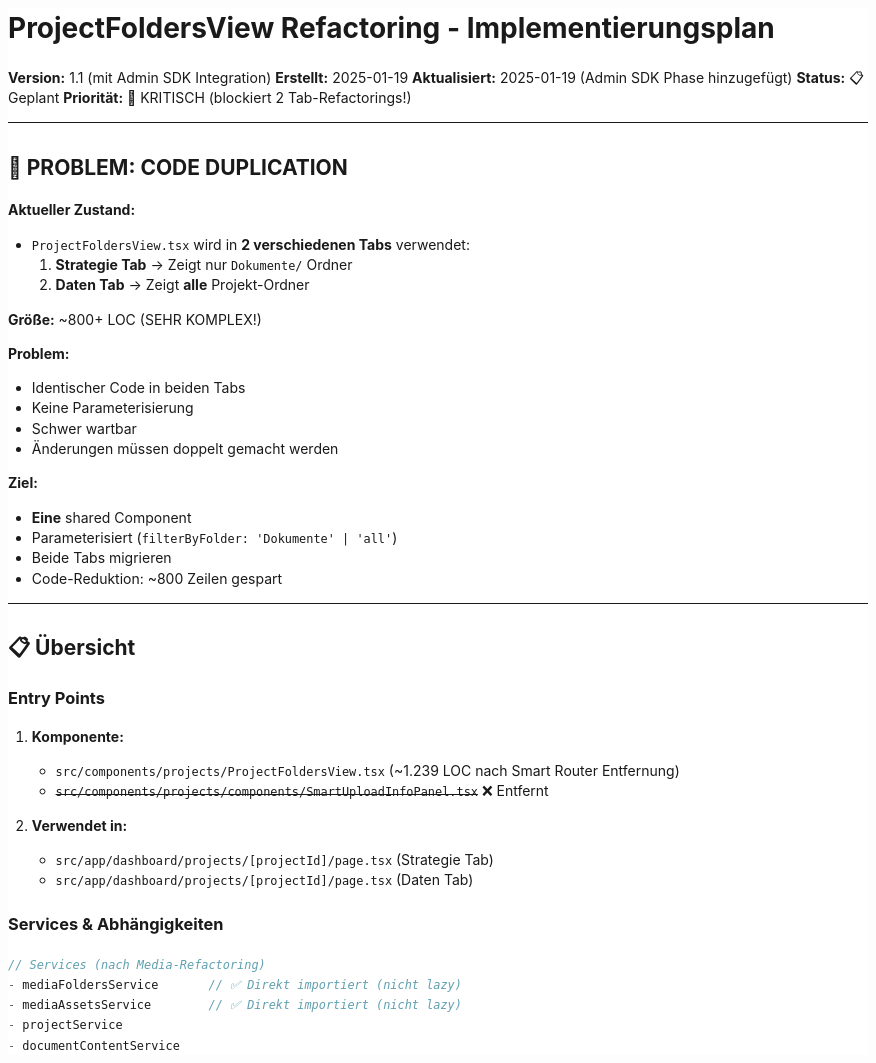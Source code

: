 # ProjectFoldersView Refactoring - Implementierungsplan

**Version:** 1.1 (mit Admin SDK Integration)
**Erstellt:** 2025-01-19
**Aktualisiert:** 2025-01-19 (Admin SDK Phase hinzugefügt)
**Status:** 📋 Geplant
**Priorität:** 🔴 KRITISCH (blockiert 2 Tab-Refactorings!)

---

## 🚨 PROBLEM: CODE DUPLICATION

**Aktueller Zustand:**
- `ProjectFoldersView.tsx` wird in **2 verschiedenen Tabs** verwendet:
  1. **Strategie Tab** → Zeigt nur `Dokumente/` Ordner
  2. **Daten Tab** → Zeigt **alle** Projekt-Ordner

**Größe:** ~800+ LOC (SEHR KOMPLEX!)

**Problem:**
- Identischer Code in beiden Tabs
- Keine Parameterisierung
- Schwer wartbar
- Änderungen müssen doppelt gemacht werden

**Ziel:**
- **Eine** shared Component
- Parameterisiert (`filterByFolder: 'Dokumente' | 'all'`)
- Beide Tabs migrieren
- Code-Reduktion: ~800 Zeilen gespart

---

## 📋 Übersicht

### Entry Points

1. **Komponente:**
   - `src/components/projects/ProjectFoldersView.tsx` (~1.239 LOC nach Smart Router Entfernung)
   - ~~`src/components/projects/components/SmartUploadInfoPanel.tsx`~~ ❌ Entfernt

2. **Verwendet in:**
   - `src/app/dashboard/projects/[projectId]/page.tsx` (Strategie Tab)
   - `src/app/dashboard/projects/[projectId]/page.tsx` (Daten Tab)

### Services & Abhängigkeiten

```typescript
// Services (nach Media-Refactoring)
- mediaFoldersService       // ✅ Direkt importiert (nicht lazy)
- mediaAssetsService        // ✅ Direkt importiert (nicht lazy)
- projectService
- documentContentService
```
